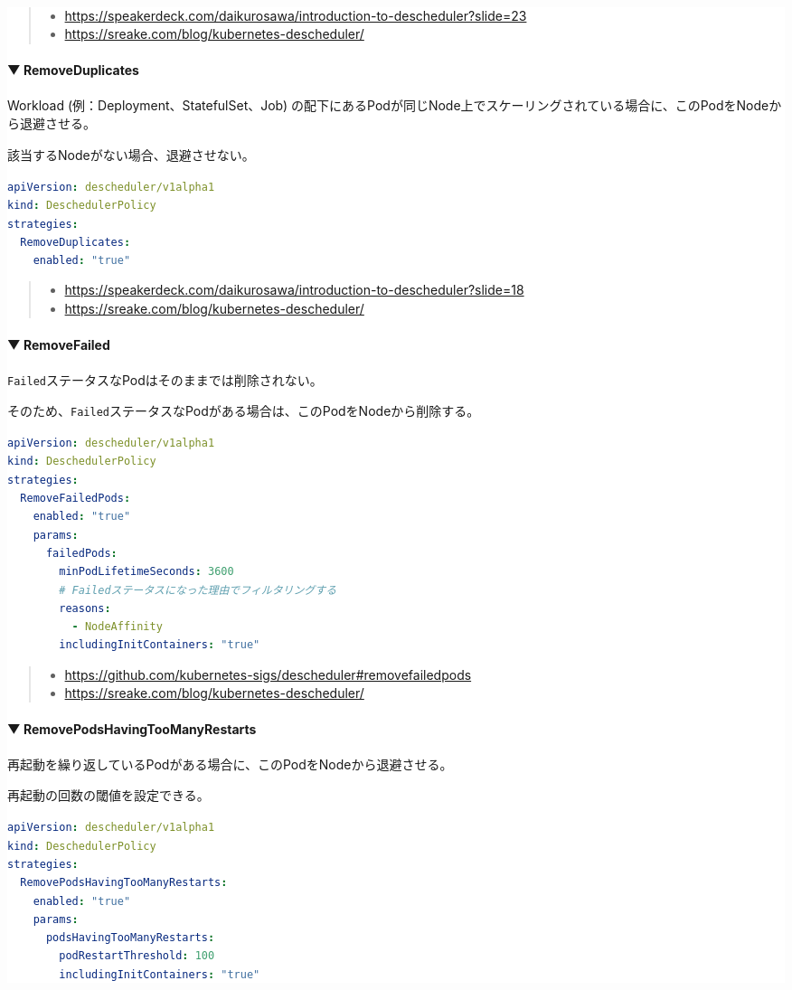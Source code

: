 > - https://speakerdeck.com/daikurosawa/introduction-to-descheduler?slide=23
> - https://sreake.com/blog/kubernetes-descheduler/

#### ▼ RemoveDuplicates

Workload (例：Deployment、StatefulSet、Job) の配下にあるPodが同じNode上でスケーリングされている場合に、このPodをNodeから退避させる。

該当するNodeがない場合、退避させない。

```yaml
apiVersion: descheduler/v1alpha1
kind: DeschedulerPolicy
strategies:
  RemoveDuplicates:
    enabled: "true"
```

> - https://speakerdeck.com/daikurosawa/introduction-to-descheduler?slide=18
> - https://sreake.com/blog/kubernetes-descheduler/

#### ▼ RemoveFailed

`Failed`ステータスなPodはそのままでは削除されない。

そのため、`Failed`ステータスなPodがある場合は、このPodをNodeから削除する。

```yaml
apiVersion: descheduler/v1alpha1
kind: DeschedulerPolicy
strategies:
  RemoveFailedPods:
    enabled: "true"
    params:
      failedPods:
        minPodLifetimeSeconds: 3600
        # Failedステータスになった理由でフィルタリングする
        reasons:
          - NodeAffinity
        includingInitContainers: "true"
```

> - https://github.com/kubernetes-sigs/descheduler#removefailedpods
> - https://sreake.com/blog/kubernetes-descheduler/

#### ▼ RemovePodsHavingTooManyRestarts

再起動を繰り返しているPodがある場合に、このPodをNodeから退避させる。

再起動の回数の閾値を設定できる。

```yaml
apiVersion: descheduler/v1alpha1
kind: DeschedulerPolicy
strategies:
  RemovePodsHavingTooManyRestarts:
    enabled: "true"
    params:
      podsHavingTooManyRestarts:
        podRestartThreshold: 100
        includingInitContainers: "true"
```
